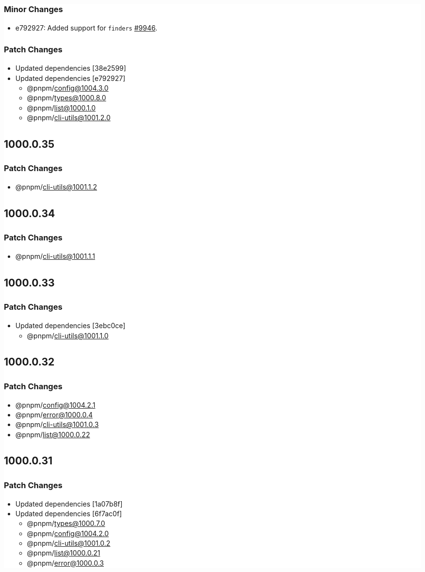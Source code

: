 ### Minor Changes

- e792927: Added support for `finders` [#9946](https://github.com/pnpm/pnpm/pull/9946).

### Patch Changes

- Updated dependencies [38e2599]
- Updated dependencies [e792927]
  - @pnpm/config@1004.3.0
  - @pnpm/types@1000.8.0
  - @pnpm/list@1000.1.0
  - @pnpm/cli-utils@1001.2.0

## 1000.0.35

### Patch Changes

- @pnpm/cli-utils@1001.1.2

## 1000.0.34

### Patch Changes

- @pnpm/cli-utils@1001.1.1

## 1000.0.33

### Patch Changes

- Updated dependencies [3ebc0ce]
  - @pnpm/cli-utils@1001.1.0

## 1000.0.32

### Patch Changes

- @pnpm/config@1004.2.1
- @pnpm/error@1000.0.4
- @pnpm/cli-utils@1001.0.3
- @pnpm/list@1000.0.22

## 1000.0.31

### Patch Changes

- Updated dependencies [1a07b8f]
- Updated dependencies [6f7ac0f]
  - @pnpm/types@1000.7.0
  - @pnpm/config@1004.2.0
  - @pnpm/cli-utils@1001.0.2
  - @pnpm/list@1000.0.21
  - @pnpm/error@1000.0.3
